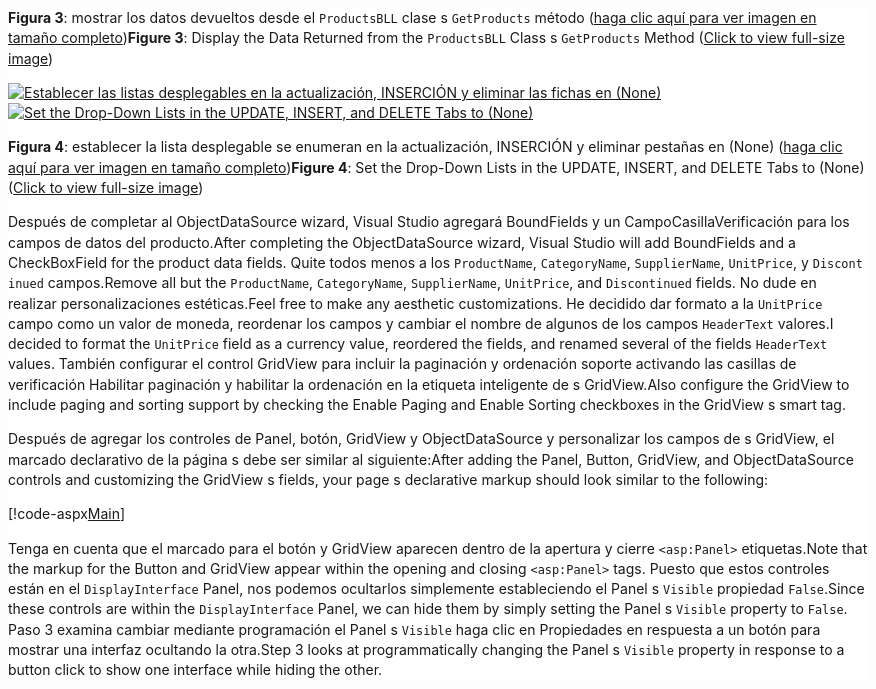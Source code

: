 <span data-ttu-id="2b14c-148">**Figura 3**: mostrar los datos devueltos desde el `ProductsBLL` clase s `GetProducts` método ([haga clic aquí para ver imagen en tamaño completo](batch-inserting-vb/_static/image9.png))</span><span class="sxs-lookup"><span data-stu-id="2b14c-148">**Figure 3**: Display the Data Returned from the `ProductsBLL` Class s `GetProducts` Method ([Click to view full-size image](batch-inserting-vb/_static/image9.png))</span></span>


<span data-ttu-id="2b14c-149">[![Establecer las listas desplegables en la actualización, INSERCIÓN y eliminar las fichas en (None)](batch-inserting-vb/_static/image11.png)](batch-inserting-vb/_static/image10.png)</span><span class="sxs-lookup"><span data-stu-id="2b14c-149">[![Set the Drop-Down Lists in the UPDATE, INSERT, and DELETE Tabs to (None)](batch-inserting-vb/_static/image11.png)](batch-inserting-vb/_static/image10.png)</span></span>

<span data-ttu-id="2b14c-150">**Figura 4**: establecer la lista desplegable se enumeran en la actualización, INSERCIÓN y eliminar pestañas en (None) ([haga clic aquí para ver imagen en tamaño completo](batch-inserting-vb/_static/image12.png))</span><span class="sxs-lookup"><span data-stu-id="2b14c-150">**Figure 4**: Set the Drop-Down Lists in the UPDATE, INSERT, and DELETE Tabs to (None) ([Click to view full-size image](batch-inserting-vb/_static/image12.png))</span></span>


<span data-ttu-id="2b14c-151">Después de completar al ObjectDataSource wizard, Visual Studio agregará BoundFields y un CampoCasillaVerificación para los campos de datos del producto.</span><span class="sxs-lookup"><span data-stu-id="2b14c-151">After completing the ObjectDataSource wizard, Visual Studio will add BoundFields and a CheckBoxField for the product data fields.</span></span> <span data-ttu-id="2b14c-152">Quite todos menos a los `ProductName`, `CategoryName`, `SupplierName`, `UnitPrice`, y `Discontinued` campos.</span><span class="sxs-lookup"><span data-stu-id="2b14c-152">Remove all but the `ProductName`, `CategoryName`, `SupplierName`, `UnitPrice`, and `Discontinued` fields.</span></span> <span data-ttu-id="2b14c-153">No dude en realizar personalizaciones estéticas.</span><span class="sxs-lookup"><span data-stu-id="2b14c-153">Feel free to make any aesthetic customizations.</span></span> <span data-ttu-id="2b14c-154">He decidido dar formato a la `UnitPrice` campo como un valor de moneda, reordenar los campos y cambiar el nombre de algunos de los campos `HeaderText` valores.</span><span class="sxs-lookup"><span data-stu-id="2b14c-154">I decided to format the `UnitPrice` field as a currency value, reordered the fields, and renamed several of the fields `HeaderText` values.</span></span> <span data-ttu-id="2b14c-155">También configurar el control GridView para incluir la paginación y ordenación soporte activando las casillas de verificación Habilitar paginación y habilitar la ordenación en la etiqueta inteligente de s GridView.</span><span class="sxs-lookup"><span data-stu-id="2b14c-155">Also configure the GridView to include paging and sorting support by checking the Enable Paging and Enable Sorting checkboxes in the GridView s smart tag.</span></span>

<span data-ttu-id="2b14c-156">Después de agregar los controles de Panel, botón, GridView y ObjectDataSource y personalizar los campos de s GridView, el marcado declarativo de la página s debe ser similar al siguiente:</span><span class="sxs-lookup"><span data-stu-id="2b14c-156">After adding the Panel, Button, GridView, and ObjectDataSource controls and customizing the GridView s fields, your page s declarative markup should look similar to the following:</span></span>


[!code-aspx[Main](batch-inserting-vb/samples/sample1.aspx)]

<span data-ttu-id="2b14c-157">Tenga en cuenta que el marcado para el botón y GridView aparecen dentro de la apertura y cierre `<asp:Panel>` etiquetas.</span><span class="sxs-lookup"><span data-stu-id="2b14c-157">Note that the markup for the Button and GridView appear within the opening and closing `<asp:Panel>` tags.</span></span> <span data-ttu-id="2b14c-158">Puesto que estos controles están en el `DisplayInterface` Panel, nos podemos ocultarlos simplemente estableciendo el Panel s `Visible` propiedad `False`.</span><span class="sxs-lookup"><span data-stu-id="2b14c-158">Since these controls are within the `DisplayInterface` Panel, we can hide them by simply setting the Panel s `Visible` property to `False`.</span></span> <span data-ttu-id="2b14c-159">Paso 3 examina cambiar mediante programación el Panel s `Visible` haga clic en Propiedades en respuesta a un botón para mostrar una interfaz ocultando la otra.</span><span class="sxs-lookup"><span data-stu-id="2b14c-159">Step 3 looks at programmatically changing the Panel s `Visible` property in response to a button click to show one interface while hiding the other.</span></span>

